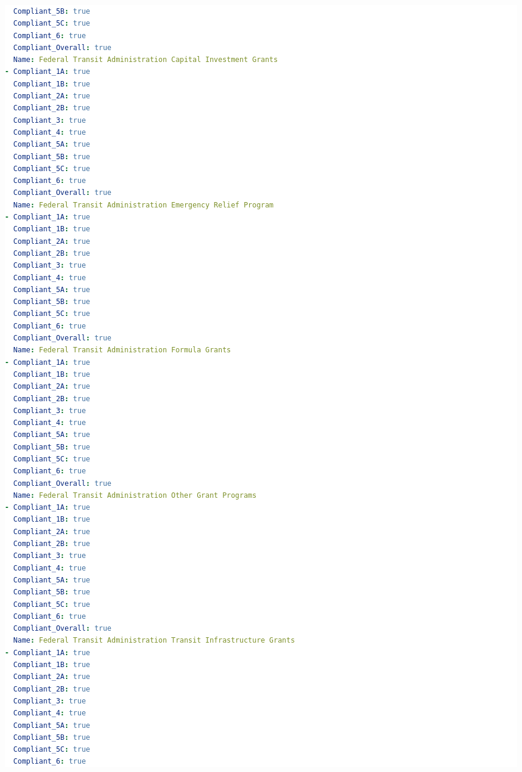 ```yaml
  Compliant_5B: true
  Compliant_5C: true
  Compliant_6: true
  Compliant_Overall: true
  Name: Federal Transit Administration Capital Investment Grants
- Compliant_1A: true
  Compliant_1B: true
  Compliant_2A: true
  Compliant_2B: true
  Compliant_3: true
  Compliant_4: true
  Compliant_5A: true
  Compliant_5B: true
  Compliant_5C: true
  Compliant_6: true
  Compliant_Overall: true
  Name: Federal Transit Administration Emergency Relief Program
- Compliant_1A: true
  Compliant_1B: true
  Compliant_2A: true
  Compliant_2B: true
  Compliant_3: true
  Compliant_4: true
  Compliant_5A: true
  Compliant_5B: true
  Compliant_5C: true
  Compliant_6: true
  Compliant_Overall: true
  Name: Federal Transit Administration Formula Grants
- Compliant_1A: true
  Compliant_1B: true
  Compliant_2A: true
  Compliant_2B: true
  Compliant_3: true
  Compliant_4: true
  Compliant_5A: true
  Compliant_5B: true
  Compliant_5C: true
  Compliant_6: true
  Compliant_Overall: true
  Name: Federal Transit Administration Other Grant Programs
- Compliant_1A: true
  Compliant_1B: true
  Compliant_2A: true
  Compliant_2B: true
  Compliant_3: true
  Compliant_4: true
  Compliant_5A: true
  Compliant_5B: true
  Compliant_5C: true
  Compliant_6: true
  Compliant_Overall: true
  Name: Federal Transit Administration Transit Infrastructure Grants
- Compliant_1A: true
  Compliant_1B: true
  Compliant_2A: true
  Compliant_2B: true
  Compliant_3: true
  Compliant_4: true
  Compliant_5A: true
  Compliant_5B: true
  Compliant_5C: true
  Compliant_6: true
```